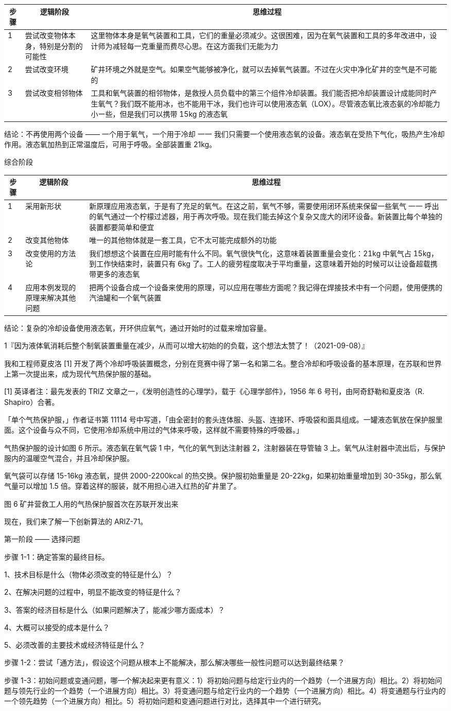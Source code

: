 | 步骤 | 逻辑阶段 | 思维过程 |
| --- | --- | --- |
| 1 | 尝试改变物体本身，特别是分割的可能性 | 这里物体本身是氧气装置和工具，它们的重量必须减少。这很困难，因为在氧气装置和工具的多年改进中，设计师为减轻每一克重量而费尽心思。在这方面我们无能为力 |
| 2 | 尝试改变环境 | 矿井环境之外就是空气。如果空气能够被净化，就可以去掉氧气装置。不过在火灾中净化矿井的空气是不可能的 |
| 3 | 尝试改变相邻物体 | 工具和氧气装置的相邻物体，是救授人员负载中的第三个组件冷却装置。我们能否把冷却装置设计成能同时产生氧气？我们既不能用冰，也不能用干冰，我们也许可以使用液态氧（LOX）。尽管液态氧比液态氨的冷却能力小ー些，但是我们可以携带 15kg 的液态氧 |

结论：不再使用两个设备 —— 一个用于氧气，一个用于冷却 一一 我们只需要一个使用液态氧的设备。液态氧在受热下气化，吸热产生冷却作用。液态氧加热到正常温度后，可用于呼吸。全部装置重 21kg。

综合阶段

| 步骤 | 逻辑阶段 | 思维过程 |
| --- | --- | --- |
| 1 | 采用新形状 | 新原理应用液态氧，于是有了充足的氧气。在这之前，氧气不够，需要使用闭环系统来保留一些氧气 一一 呼出的氧气通过一个柠檬过滤器，用于再次呼吸。现在我们能去掉这个复杂又庞大的闭环设备。新装置比每个单独的装置都要简单和便宜 |
| 2 | 改变其他物体 | 唯一的其他物体就是一套工具，它不太可能完成额外的功能 |
| 3 | 改变使用的方法论 | 我们想想这个装置在应用时能有什么不同。氧气很快气化，这意味着装置重量会变化：21kg 中氧气占 15kg，到工作快结束时，装置只有 6kg 了。工人的疲劳程度取决于平均重量，这意味着开始的时候可以让设备超载携带更多的液态氧 |
| 4 | 应用本例发现的原理来解决其他问题 | 把两个设备合成一个设备来使用的原理，可以应用在哪些方面呢？我记得在焊接技术中有一个问题，使用便携的汽油罐和一个氧气装置 |

结论：复杂的冷却设备使用液态氧，开环供应氧气，通过开始时的过载来增加容量。

1『因为液体氧消耗后整个制氧装置重量在减少，从而可以增大初始的的负载，这个想法太赞了！（2021-09-08）』

我和工程师夏皮洛 [1] 开发了两个冷却呼吸装置概念，分别在竞赛中得了第一名和第二名。整合冷却和呼吸设备的基本原理，在苏联和世界上第一次提出来，成为现代气热保护服的基础。

[1] 英译者注：最先发表的 TRIZ 文章之一，《发明创造性的心理学》，载于《心理学部件》，1956 年 6 号刊，由阿奇舒勒和夏皮洛（R. Shapiro）合著。

「单个气热保护服，」作者证书第 11114 号中写道，「由全密封的套头连体服、头盔、连接环、呼吸袋和面具组成。一罐液态氧放在保护服里面。这个设备与众不同，它使用冷却系统中用过的气体来呼吸，这样就不需要特殊的呼吸器。」

气热保护服的设计如图 6 所示。液态氧在氧气袋 1 中，气化的氧气到达注射器 2，注射器装在导管轴 3 上。氧气从注射器中流出后，与保护服内的温暖空气混合，并且冷却保护服。

氧气袋可以存储 15-16kg 液态氧，提供 2000-2200kcal 的热交换。保护服初始重量是 20-22kg，如果初始重量增加到 30-35kg，那么氧气量可以增加 1.5 倍。穿着这样的服装，就不用担心进入红热的矿井里了。

图 6 矿井营救工人用的气热保护服首次在苏联开发出来

现在，我们来了解一下创新算法的 ARIZ-71。

第一阶段 —— 选择问题

步骤 1-1：确定答案的最终目标。

1、技术目标是什么（物体必须改变的特征是什么）？

2、在解决问题的过程中，明显不能改变的特征是什么？

3、答案的经济目标是什么（如果问题解决了，能减少哪方面成本）？

4、大概可以接受的成本是什么？

5、必须改善的主要技术或经济特征是什么？

步骤 1-2：尝试「通方法」，假设这个问题从根本上不能解决，那么解决哪些一般性问题可以达到最终结果？

步骤 1-3：初始问题或变通问题，哪一个解决起来更有意义：1）将初始问题与给定行业内的一个趋势（一个进展方向）相比。2）将初始问题与领先行业的一个趋势（一个进展方向）相比。3）将变通问题与给定行业内的一个趋势（一个进展方向）相比。4）将变通题与行业内的一个领先趋势（一个进展方向）相比。5）将初始问题和变通问题进行对比，选择其中一个进行研究。
